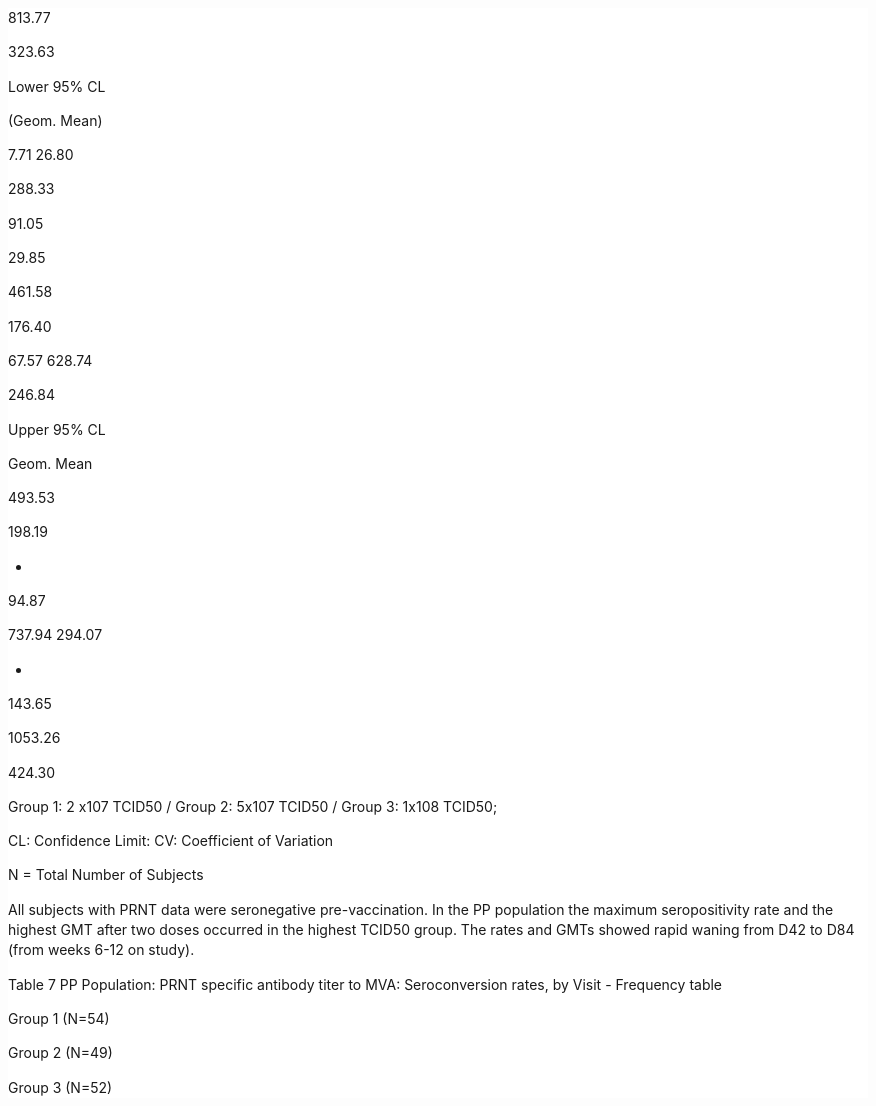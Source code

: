 813.77

323.63

Lower 95% CL

(Geom. Mean)

7.71 26.80

288.33

91.05

29.85

461.58

176.40

67.57 628.74

246.84

Upper 95% CL

Geom. Mean

493.53

198.19

-

94.87

737.94 294.07

-

143.65

1053.26

424.30

Group 1: 2 x107 TCID50 / Group 2: 5x107 TCID50 / Group 3: 1x108 TCID50;

CL: Confidence Limit: CV: Coefficient of Variation

N = Total Number of Subjects

All subjects with PRNT data were seronegative pre-vaccination. In the PP population the maximum seropositivity rate and the highest GMT after two doses occurred in the highest TCID50 group. The rates and GMTs showed rapid waning from D42 to D84 (from weeks 6-12 on study).

Table 7 PP Population: PRNT specific antibody titer to MVA: Seroconversion rates, by Visit - Frequency table

Group 1 (N=54)

Group 2 (N=49)

Group 3 (N=52)

